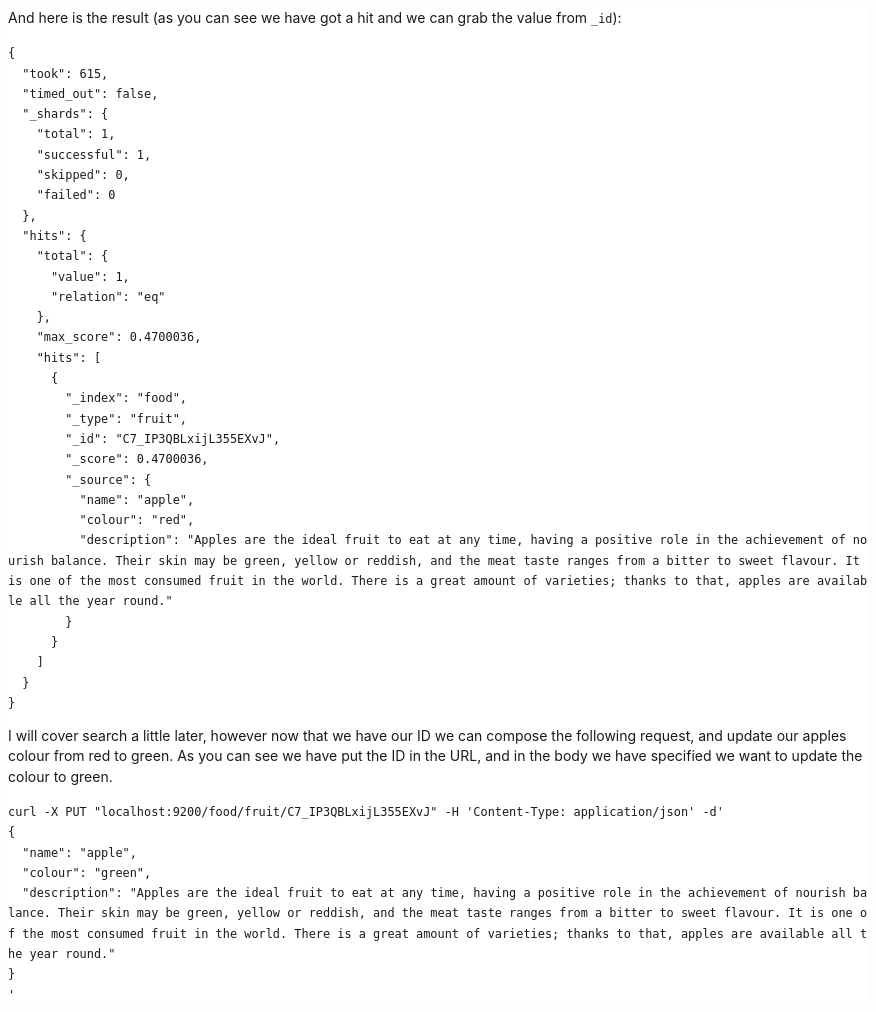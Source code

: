 And here is the result (as you can see we have got a hit and we can grab the value from `_id`):

```
{
  "took": 615,
  "timed_out": false,
  "_shards": {
    "total": 1,
    "successful": 1,
    "skipped": 0,
    "failed": 0
  },
  "hits": {
    "total": {
      "value": 1,
      "relation": "eq"
    },
    "max_score": 0.4700036,
    "hits": [
      {
        "_index": "food",
        "_type": "fruit",
        "_id": "C7_IP3QBLxijL355EXvJ",
        "_score": 0.4700036,
        "_source": {
          "name": "apple",
          "colour": "red",
          "description": "Apples are the ideal fruit to eat at any time, having a positive role in the achievement of nourish balance. Their skin may be green, yellow or reddish, and the meat taste ranges from a bitter to sweet flavour. It is one of the most consumed fruit in the world. There is a great amount of varieties; thanks to that, apples are available all the year round."
        }
      }
    ]
  }
}
```

I will cover search a little later, however now that we have our ID we can compose the following request, and update our apples colour from red to green. As you can see we have put the ID in the URL, and in the body we have specified we want to update the colour to green.

```
curl -X PUT "localhost:9200/food/fruit/C7_IP3QBLxijL355EXvJ" -H 'Content-Type: application/json' -d'
{
  "name": "apple",
  "colour": "green",
  "description": "Apples are the ideal fruit to eat at any time, having a positive role in the achievement of nourish balance. Their skin may be green, yellow or reddish, and the meat taste ranges from a bitter to sweet flavour. It is one of the most consumed fruit in the world. There is a great amount of varieties; thanks to that, apples are available all the year round."
}
'
```
